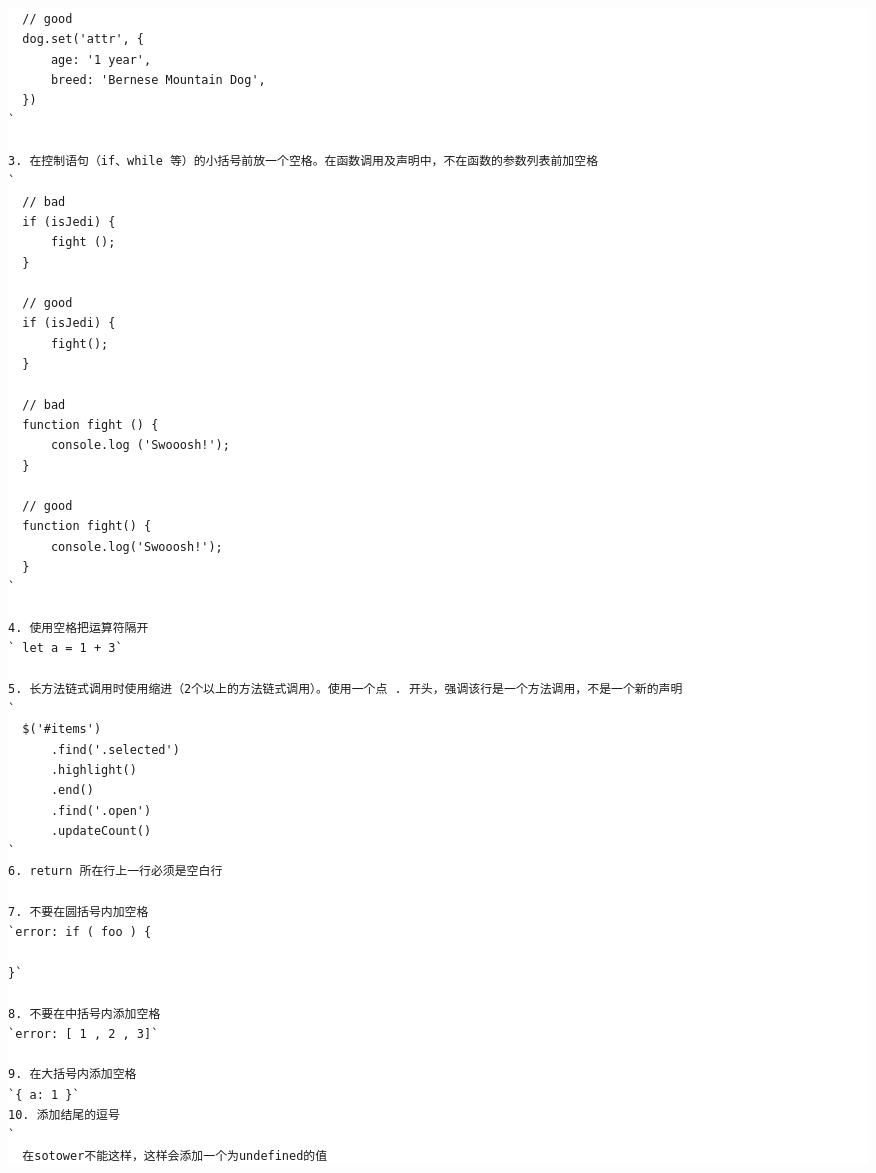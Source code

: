       // good
      dog.set('attr', {
          age: '1 year',
          breed: 'Bernese Mountain Dog',
      })
    `

    3. 在控制语句（if、while 等）的小括号前放一个空格。在函数调用及声明中，不在函数的参数列表前加空格
    `
      // bad
      if (isJedi) {
          fight ();
      }
      
      // good
      if (isJedi) {
          fight();
      }
      
      // bad
      function fight () {
          console.log ('Swooosh!');
      }
      
      // good
      function fight() {
          console.log('Swooosh!');
      }
    `

    4. 使用空格把运算符隔开
    ` let a = 1 + 3`

    5. 长方法链式调用时使用缩进（2个以上的方法链式调用）。使用一个点 . 开头，强调该行是一个方法调用，不是一个新的声明
    `
      $('#items')
          .find('.selected')
          .highlight()
          .end()
          .find('.open')
          .updateCount()
    `
    6. return 所在行上一行必须是空白行

    7. 不要在圆括号内加空格
    `error: if ( foo ) {

    }`

    8. 不要在中括号内添加空格
    `error: [ 1 , 2 , 3]`
    
    9. 在大括号内添加空格
    `{ a: 1 }`
    10. 添加结尾的逗号
    `
      在sotower不能这样，这样会添加一个为undefined的值
